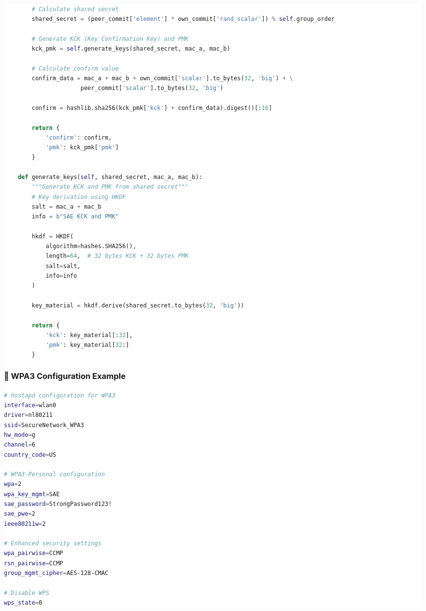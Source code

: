 ```python
        # Calculate shared secret
        shared_secret = (peer_commit['element'] * own_commit['rand_scalar']) % self.group_order
        
        # Generate KCK (Key Confirmation Key) and PMK
        kck_pmk = self.generate_keys(shared_secret, mac_a, mac_b)
        
        # Calculate confirm value
        confirm_data = mac_a + mac_b + own_commit['scalar'].to_bytes(32, 'big') + \
                      peer_commit['scalar'].to_bytes(32, 'big')
        
        confirm = hashlib.sha256(kck_pmk['kck'] + confirm_data).digest()[:16]
        
        return {
            'confirm': confirm,
            'pmk': kck_pmk['pmk']
        }
    
    def generate_keys(self, shared_secret, mac_a, mac_b):
        """Generate KCK and PMK from shared secret"""
        # Key derivation using HKDF
        salt = mac_a + mac_b
        info = b"SAE KCK and PMK"
        
        hkdf = HKDF(
            algorithm=hashes.SHA256(),
            length=64,  # 32 bytes KCK + 32 bytes PMK
            salt=salt,
            info=info
        )
        
        key_material = hkdf.derive(shared_secret.to_bytes(32, 'big'))
        
        return {
            'kck': key_material[:32],
            'pmk': key_material[32:]
        }
```

### 🔧 WPA3 Configuration Example
```bash
# hostapd configuration for WPA3
interface=wlan0
driver=nl80211
ssid=SecureNetwork_WPA3
hw_mode=g
channel=6
country_code=US

# WPA3-Personal configuration
wpa=2
wpa_key_mgmt=SAE
sae_password=StrongPassword123!
sae_pwe=2
ieee80211w=2

# Enhanced security settings
wpa_pairwise=CCMP
rsn_pairwise=CCMP
group_mgmt_cipher=AES-128-CMAC

# Disable WPS
wps_state=0

```